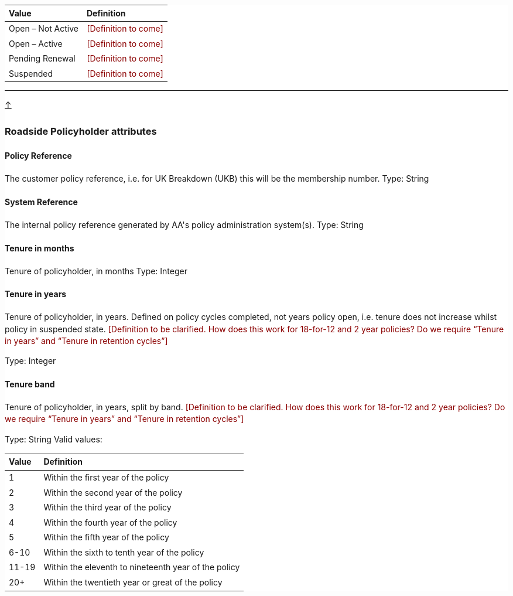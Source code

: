 | Value                | Definition                                              |
|:---------------------|:--------------------------------------------------------|
| Open – Not Active    | <span style="color:DarkRed">[Definition to come]</span> |
| Open – Active        | <span style="color:DarkRed">[Definition to come]</span> |
| Pending Renewal      | <span style="color:DarkRed">[Definition to come]</span> |
| Suspended            | <span style="color:DarkRed">[Definition to come]</span> |


---
[↑](#definitions-and-glossary-of-terms)

### Roadside Policyholder attributes

#### Policy Reference
The customer policy reference, i.e. for UK Breakdown (UKB) this will be the membership number.
Type: String

#### System Reference
The internal policy reference generated by AA's policy administration system(s).
Type: String

#### Tenure in months
Tenure of policyholder, in months
Type: Integer

#### Tenure in years
Tenure of policyholder, in years. Defined on policy cycles completed, not years policy open, i.e. tenure does not increase whilst policy in suspended state. <span style="color:DarkRed">[Definition to be clarified. How does this work for 18-for-12 and 2 year policies? Do we require “Tenure in years” and “Tenure in retention cycles”]</span>

Type: Integer

#### Tenure band
Tenure of policyholder, in years, split by band. <span style="color:DarkRed">[Definition to be clarified. How does this work for 18-for-12 and 2 year policies? Do we require “Tenure in years” and “Tenure in retention cycles”]</span>

Type: String
Valid values:

| Value | Definition |
|:------|:--------------------------------------------------------|
| 1     | Within the first year of the policy |
| 2     | Within the second year of the policy |
| 3     | Within the third year of the policy |
| 4     | Within the fourth year of the policy |
| 5     | Within the fifth year of the policy |
| 6-10  | Within the sixth to tenth year of the policy |
| 11-19 | Within the eleventh to nineteenth year of the policy |
| 20+   | Within the twentieth year or great of the policy |
